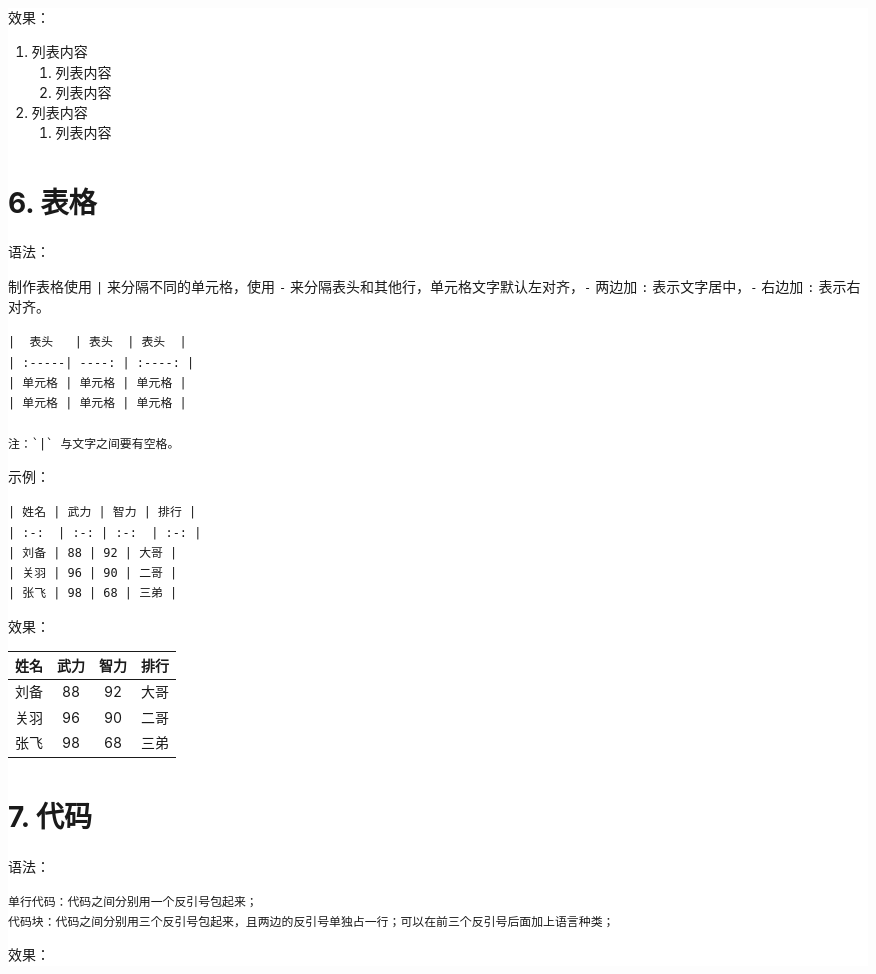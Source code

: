 效果：

1. 列表内容
   1. 列表内容
   2. 列表内容
2. 列表内容
   1. 列表内容

# 6. 表格

语法：

制作表格使用 `|` 来分隔不同的单元格，使用 `-` 来分隔表头和其他行，单元格文字默认左对齐，`-` 两边加 `:` 表示文字居中，`-` 右边加 `:` 表示右对齐。

``` text
|  表头   | 表头  | 表头  |
| :-----| ----: | :----: |
| 单元格 | 单元格 | 单元格 |
| 单元格 | 单元格 | 单元格 |

注：`|` 与文字之间要有空格。
```

示例：

``` text
| 姓名 | 武力 | 智力 | 排行 |
| :-:  | :-: | :-:  | :-: | 
| 刘备 | 88 | 92 | 大哥 | 
| 关羽 | 96 | 90 | 二哥 | 
| 张飞 | 98 | 68 | 三弟 | 
```

效果：

| 姓名 | 武力 | 智力 | 排行 |
| :-:  | :-: | :-:  | :-: |
| 刘备 | 88 | 92 | 大哥 |
| 关羽 | 96 | 90 | 二哥 |
| 张飞 | 98 | 68 | 三弟 |

# 7. 代码

语法：

``` text
单行代码：代码之间分别用一个反引号包起来；
代码块：代码之间分别用三个反引号包起来，且两边的反引号单独占一行；可以在前三个反引号后面加上语言种类；
```

效果：
